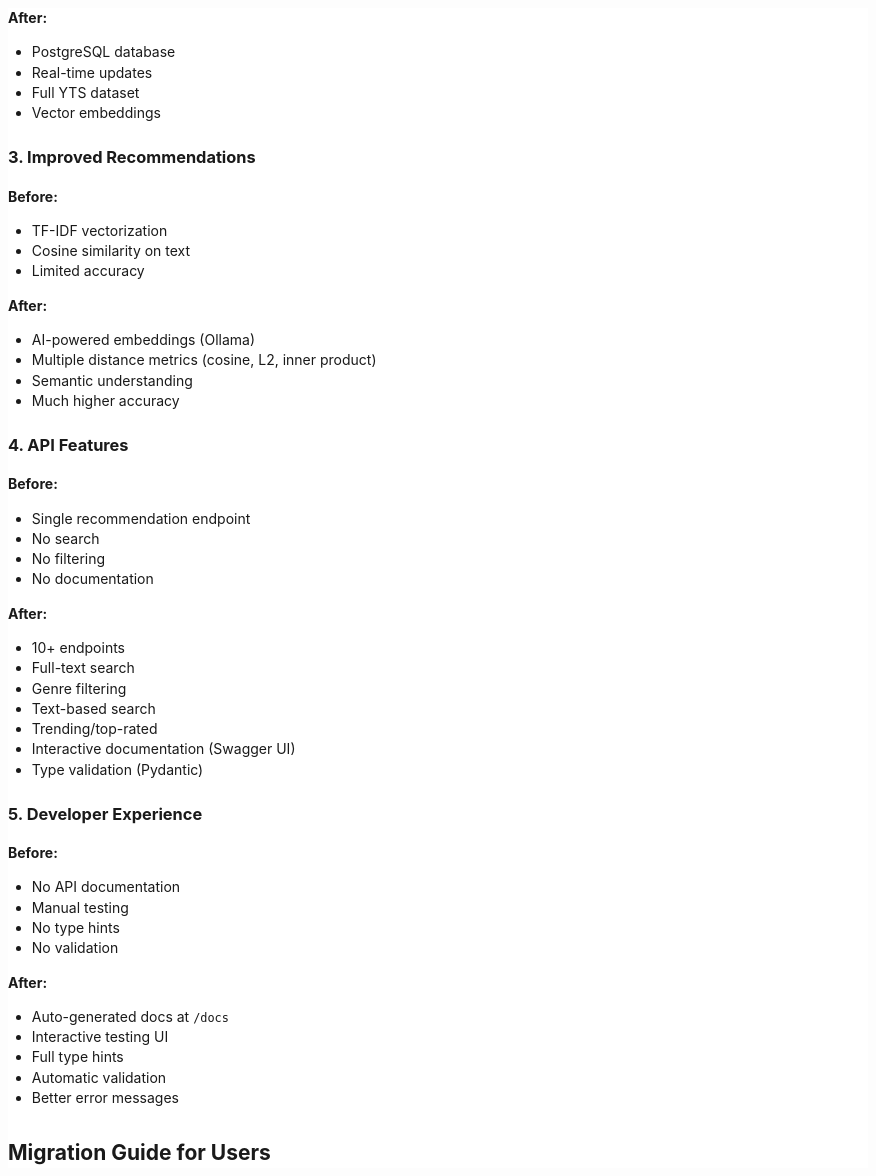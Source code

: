 **After:**
- PostgreSQL database
- Real-time updates
- Full YTS dataset
- Vector embeddings

### 3. Improved Recommendations

**Before:**
- TF-IDF vectorization
- Cosine similarity on text
- Limited accuracy

**After:**
- AI-powered embeddings (Ollama)
- Multiple distance metrics (cosine, L2, inner product)
- Semantic understanding
- Much higher accuracy

### 4. API Features

**Before:**
- Single recommendation endpoint
- No search
- No filtering
- No documentation

**After:**
- 10+ endpoints
- Full-text search
- Genre filtering
- Text-based search
- Trending/top-rated
- Interactive documentation (Swagger UI)
- Type validation (Pydantic)

### 5. Developer Experience

**Before:**
- No API documentation
- Manual testing
- No type hints
- No validation

**After:**
- Auto-generated docs at `/docs`
- Interactive testing UI
- Full type hints
- Automatic validation
- Better error messages

## Migration Guide for Users
